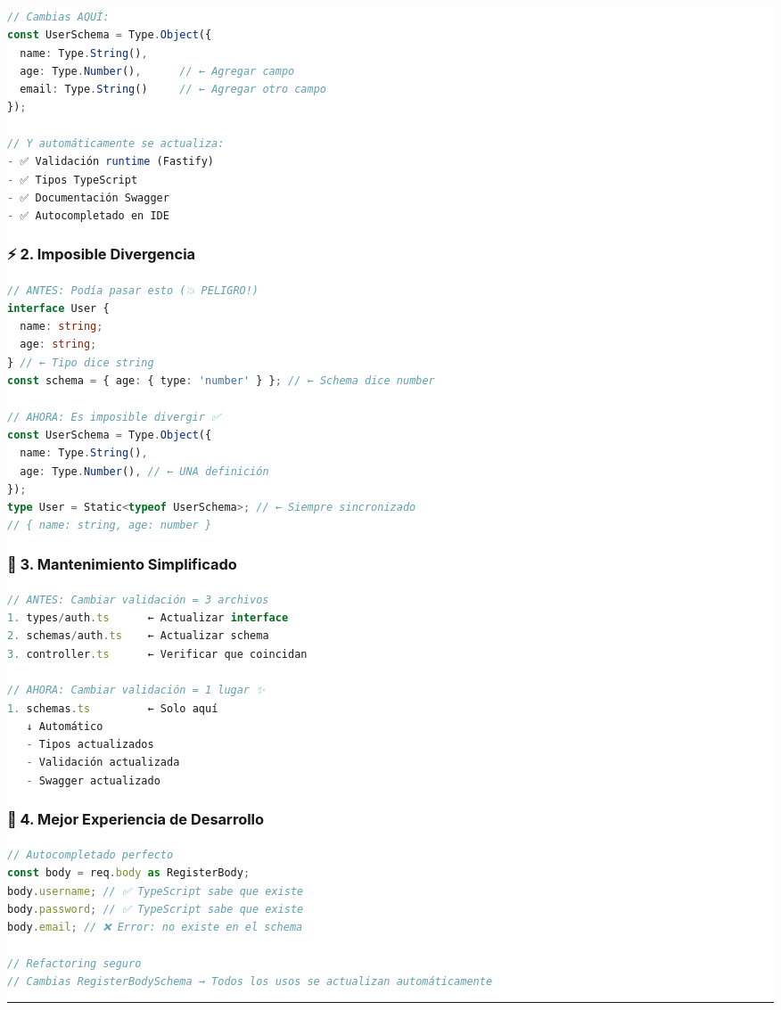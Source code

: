 ```typescript
// Cambias AQUÍ:
const UserSchema = Type.Object({
  name: Type.String(),
  age: Type.Number(),      // ← Agregar campo
  email: Type.String()     // ← Agregar otro campo
});

// Y automáticamente se actualiza:
- ✅ Validación runtime (Fastify)
- ✅ Tipos TypeScript
- ✅ Documentación Swagger
- ✅ Autocompletado en IDE
```

### **⚡ 2. Imposible Divergencia**

```typescript
// ANTES: Podía pasar esto (💥 PELIGRO!)
interface User {
  name: string;
  age: string;
} // ← Tipo dice string
const schema = { age: { type: 'number' } }; // ← Schema dice number

// AHORA: Es imposible divergir ✅
const UserSchema = Type.Object({
  name: Type.String(),
  age: Type.Number(), // ← UNA definición
});
type User = Static<typeof UserSchema>; // ← Siempre sincronizado
// { name: string, age: number }
```

### **🔧 3. Mantenimiento Simplificado**

```typescript
// ANTES: Cambiar validación = 3 archivos
1. types/auth.ts      ← Actualizar interface
2. schemas/auth.ts    ← Actualizar schema
3. controller.ts      ← Verificar que coincidan

// AHORA: Cambiar validación = 1 lugar ✨
1. schemas.ts         ← Solo aquí
   ↓ Automático
   - Tipos actualizados
   - Validación actualizada
   - Swagger actualizado
```

### **🧠 4. Mejor Experiencia de Desarrollo**

```typescript
// Autocompletado perfecto
const body = req.body as RegisterBody;
body.username; // ✅ TypeScript sabe que existe
body.password; // ✅ TypeScript sabe que existe
body.email; // ❌ Error: no existe en el schema

// Refactoring seguro
// Cambias RegisterBodySchema → Todos los usos se actualizan automáticamente
```

---